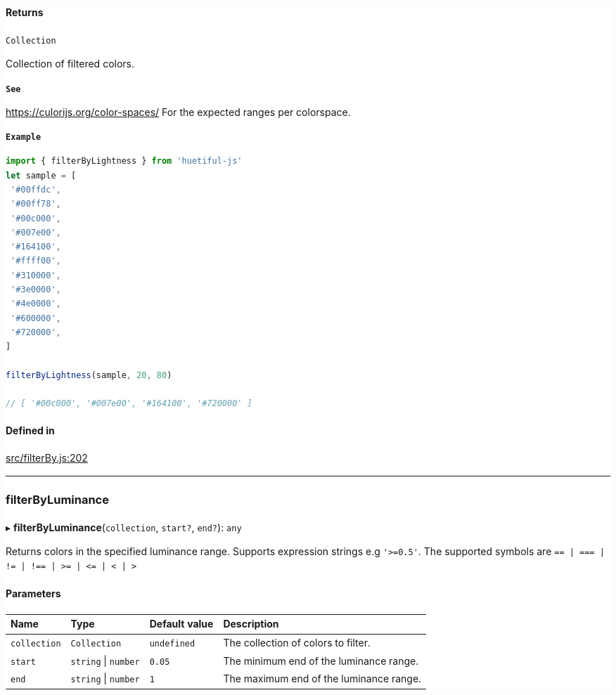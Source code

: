 #### Returns

`Collection`

Collection of filtered colors.

**`See`**

https://culorijs.org/color-spaces/ For the expected ranges per colorspace.

**`Example`**

```ts
import { filterByLightness } from 'huetiful-js'
let sample = [
 '#00ffdc',
 '#00ff78',
 '#00c000',
 '#007e00',
 '#164100',
 '#ffff00',
 '#310000',
 '#3e0000',
 '#4e0000',
 '#600000',
 '#720000',
]

filterByLightness(sample, 20, 80)

// [ '#00c000', '#007e00', '#164100', '#720000' ]
```

#### Defined in

[src/filterBy.js:202](https://github.com/prjctimg/huetiful/blob/cf8e303/src/filterBy.js#L202)

___

### filterByLuminance

▸ **filterByLuminance**(`collection`, `start?`, `end?`): `any`

Returns colors in the specified luminance range.
Supports expression strings e.g `'>=0.5'`. The supported symbols are `== | === | != | !== | >= | <= | < | >`

#### Parameters

| Name | Type | Default value | Description |
| :------ | :------ | :------ | :------ |
| `collection` | `Collection` | `undefined` | The collection of colors to filter. |
| `start` | `string` \| `number` | `0.05` | The minimum end of the luminance range. |
| `end` | `string` \| `number` | `1` | The maximum end of the luminance range. |
